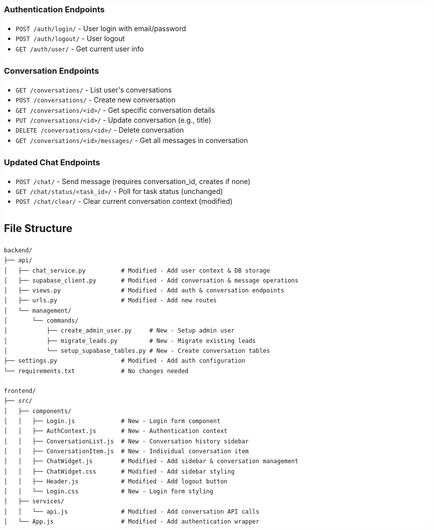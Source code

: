 ### Authentication Endpoints
- `POST /auth/login/` - User login with email/password
- `POST /auth/logout/` - User logout
- `GET /auth/user/` - Get current user info

### Conversation Endpoints
- `GET /conversations/` - List user's conversations
- `POST /conversations/` - Create new conversation
- `GET /conversations/<id>/` - Get specific conversation details
- `PUT /conversations/<id>/` - Update conversation (e.g., title)
- `DELETE /conversations/<id>/` - Delete conversation
- `GET /conversations/<id>/messages/` - Get all messages in conversation

### Updated Chat Endpoints
- `POST /chat/` - Send message (requires conversation_id, creates if none)
- `GET /chat/status/<task_id>/` - Poll for task status (unchanged)
- `POST /chat/clear/` - Clear current conversation context (modified)

## File Structure
```
backend/
├── api/
│   ├── chat_service.py          # Modified - Add user context & DB storage
│   ├── supabase_client.py       # Modified - Add conversation & message operations
│   ├── views.py                 # Modified - Add auth & conversation endpoints
│   ├── urls.py                  # Modified - Add new routes
│   └── management/
│       └── commands/
│           ├── create_admin_user.py     # New - Setup admin user
│           ├── migrate_leads.py         # New - Migrate existing leads
│           └── setup_supabase_tables.py # New - Create conversation tables
├── settings.py                  # Modified - Add auth configuration
└── requirements.txt             # No changes needed

frontend/
├── src/
│   ├── components/
│   │   ├── Login.js             # New - Login form component
│   │   ├── AuthContext.js       # New - Authentication context
│   │   ├── ConversationList.js  # New - Conversation history sidebar
│   │   ├── ConversationItem.js  # New - Individual conversation item
│   │   ├── ChatWidget.js        # Modified - Add sidebar & conversation management
│   │   ├── ChatWidget.css       # Modified - Add sidebar styling
│   │   ├── Header.js            # Modified - Add logout button
│   │   └── Login.css            # New - Login form styling
│   ├── services/
│   │   └── api.js               # Modified - Add conversation API calls
│   └── App.js                   # Modified - Add authentication wrapper
```
